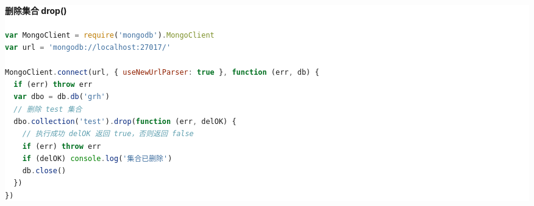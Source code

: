 #### 删除集合 drop()

```js
var MongoClient = require('mongodb').MongoClient
var url = 'mongodb://localhost:27017/'

MongoClient.connect(url, { useNewUrlParser: true }, function (err, db) {
  if (err) throw err
  var dbo = db.db('grh')
  // 删除 test 集合
  dbo.collection('test').drop(function (err, delOK) {
    // 执行成功 delOK 返回 true，否则返回 false
    if (err) throw err
    if (delOK) console.log('集合已删除')
    db.close()
  })
})
```
